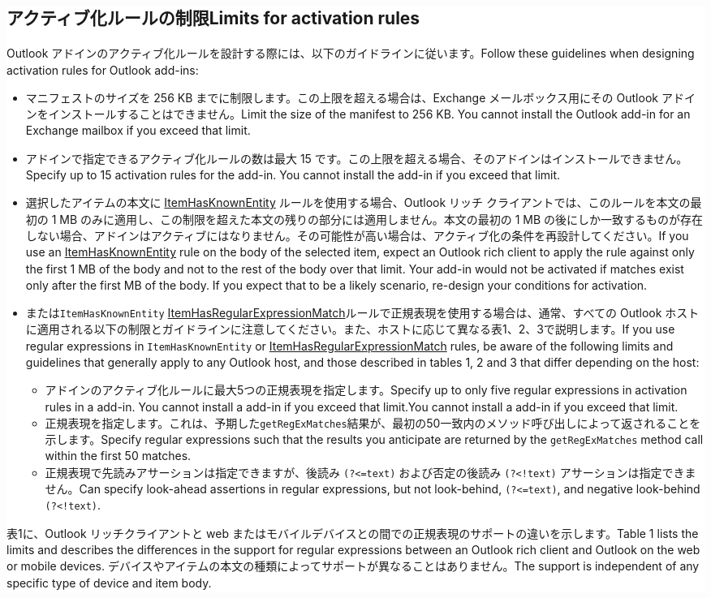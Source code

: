 ## <a name="limits-for-activation-rules"></a><span data-ttu-id="0e8c4-111">アクティブ化ルールの制限</span><span class="sxs-lookup"><span data-stu-id="0e8c4-111">Limits for activation rules</span></span>

<span data-ttu-id="0e8c4-112">Outlook アドインのアクティブ化ルールを設計する際には、以下のガイドラインに従います。</span><span class="sxs-lookup"><span data-stu-id="0e8c4-112">Follow these guidelines when designing activation rules for Outlook add-ins:</span></span>

- <span data-ttu-id="0e8c4-p103">マニフェストのサイズを 256 KB までに制限します。この上限を超える場合は、Exchange メールボックス用にその Outlook アドインをインストールすることはできません。</span><span class="sxs-lookup"><span data-stu-id="0e8c4-p103">Limit the size of the manifest to 256 KB. You cannot install the Outlook add-in for an Exchange mailbox if you exceed that limit.</span></span>

- <span data-ttu-id="0e8c4-p104">アドインで指定できるアクティブ化ルールの数は最大 15 です。この上限を超える場合、そのアドインはインストールできません。</span><span class="sxs-lookup"><span data-stu-id="0e8c4-p104">Specify up to 15 activation rules for the add-in. You cannot install the add-in if you exceed that limit.</span></span>

- <span data-ttu-id="0e8c4-p105">選択したアイテムの本文に [ItemHasKnownEntity](../reference/manifest/rule.md#itemhasknownentity-rule) ルールを使用する場合、Outlook リッチ クライアントでは、このルールを本文の最初の 1 MB のみに適用し、この制限を超えた本文の残りの部分には適用しません。本文の最初の 1 MB の後にしか一致するものが存在しない場合、アドインはアクティブにはなりません。その可能性が高い場合は、アクティブ化の条件を再設計してください。</span><span class="sxs-lookup"><span data-stu-id="0e8c4-p105">If you use an [ItemHasKnownEntity](../reference/manifest/rule.md#itemhasknownentity-rule) rule on the body of the selected item, expect an Outlook rich client to apply the rule against only the first 1 MB of the body and not to the rest of the body over that limit. Your add-in would not be activated if matches exist only after the first MB of the body. If you expect that to be a likely scenario, re-design your conditions for activation.</span></span>

- <span data-ttu-id="0e8c4-120">または`ItemHasKnownEntity` [ItemHasRegularExpressionMatch](../reference/manifest/rule.md#itemhasregularexpressionmatch-rule)ルールで正規表現を使用する場合は、通常、すべての Outlook ホストに適用される以下の制限とガイドラインに注意してください。また、ホストに応じて異なる表1、2、3で説明します。</span><span class="sxs-lookup"><span data-stu-id="0e8c4-120">If you use regular expressions in `ItemHasKnownEntity` or [ItemHasRegularExpressionMatch](../reference/manifest/rule.md#itemhasregularexpressionmatch-rule) rules, be aware of the following limits and guidelines that generally apply to any Outlook host, and those described in tables 1, 2 and 3 that differ depending on the host:</span></span>
   - <span data-ttu-id="0e8c4-121">アドインのアクティブ化ルールに最大5つの正規表現を指定します。</span><span class="sxs-lookup"><span data-stu-id="0e8c4-121">Specify up to only five regular expressions in activation rules in a add-in.</span></span> <span data-ttu-id="0e8c4-122">You cannot install a add-in if you exceed that limit.</span><span class="sxs-lookup"><span data-stu-id="0e8c4-122">You cannot install a add-in if you exceed that limit.</span></span>
   - <span data-ttu-id="0e8c4-123">正規表現を指定します。これは、予期した`getRegExMatches`結果が、最初の50一致内のメソッド呼び出しによって返されることを示します。</span><span class="sxs-lookup"><span data-stu-id="0e8c4-123">Specify regular expressions such that the results you anticipate are returned by the `getRegExMatches` method call within the first 50 matches.</span></span>
   - <span data-ttu-id="0e8c4-124">正規表現で先読みアサーションは指定できますが、後読み `(?<=text)` および否定の後読み `(?<!text)` アサーションは指定できません。</span><span class="sxs-lookup"><span data-stu-id="0e8c4-124">Can specify look-ahead assertions in regular expressions, but not look-behind, `(?<=text)`, and negative look-behind `(?<!text)`.</span></span>

<span data-ttu-id="0e8c4-125">表1に、Outlook リッチクライアントと web またはモバイルデバイスとの間での正規表現のサポートの違いを示します。</span><span class="sxs-lookup"><span data-stu-id="0e8c4-125">Table 1 lists the limits and describes the differences in the support for regular expressions between an Outlook rich client and Outlook on the web or mobile devices.</span></span> <span data-ttu-id="0e8c4-126">デバイスやアイテムの本文の種類によってサポートが異なることはありません。</span><span class="sxs-lookup"><span data-stu-id="0e8c4-126">The support is independent of any specific type of device and item body.</span></span>
